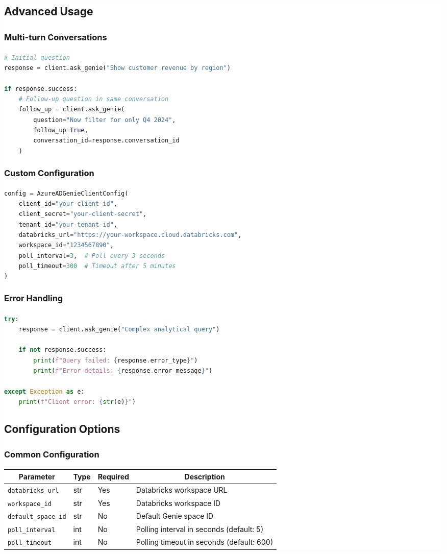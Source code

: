 ## Advanced Usage

### Multi-turn Conversations

```python
# Initial question
response = client.ask_genie("Show customer revenue by region")

if response.success:
    # Follow-up question in same conversation
    follow_up = client.ask_genie(
        question="Now filter for only Q4 2024",
        follow_up=True,
        conversation_id=response.conversation_id
    )
```

### Custom Configuration

```python
config = AzureADGenieClientConfig(
    client_id="your-client-id",
    client_secret="your-client-secret",
    tenant_id="your-tenant-id", 
    databricks_url="https://your-workspace.cloud.databricks.com",
    workspace_id="1234567890",
    poll_interval=3,  # Poll every 3 seconds
    poll_timeout=300  # Timeout after 5 minutes
)
```

### Error Handling

```python
try:
    response = client.ask_genie("Complex analytical query")
    
    if not response.success:
        print(f"Query failed: {response.error_type}")
        print(f"Error details: {response.error_message}")
        
except Exception as e:
    print(f"Client error: {str(e)}")
```

## Configuration Options

### Common Configuration

| Parameter | Type | Required | Description |
|-----------|------|----------|-------------|
| `databricks_url` | str | Yes | Databricks workspace URL |
| `workspace_id` | str | Yes | Databricks workspace ID |
| `default_space_id` | str | No | Default Genie space ID |
| `poll_interval` | int | No | Polling interval in seconds (default: 5) |
| `poll_timeout` | int | No | Polling timeout in seconds (default: 600) |
